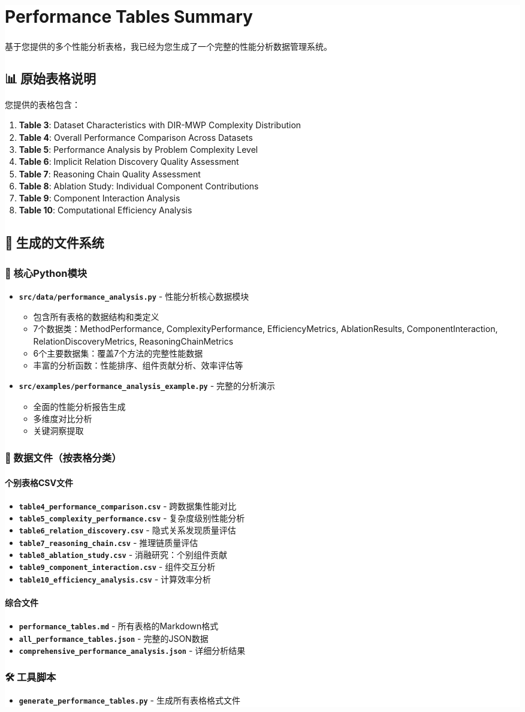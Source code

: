 # Performance Tables Summary

基于您提供的多个性能分析表格，我已经为您生成了一个完整的性能分析数据管理系统。

## 📊 原始表格说明

您提供的表格包含：

1. **Table 3**: Dataset Characteristics with DIR-MWP Complexity Distribution
2. **Table 4**: Overall Performance Comparison Across Datasets  
3. **Table 5**: Performance Analysis by Problem Complexity Level
4. **Table 6**: Implicit Relation Discovery Quality Assessment
5. **Table 7**: Reasoning Chain Quality Assessment
6. **Table 8**: Ablation Study: Individual Component Contributions
7. **Table 9**: Component Interaction Analysis
8. **Table 10**: Computational Efficiency Analysis

## 🎯 生成的文件系统

### 🐍 核心Python模块

- **`src/data/performance_analysis.py`** - 性能分析核心数据模块
  - 包含所有表格的数据结构和类定义
  - 7个数据类：MethodPerformance, ComplexityPerformance, EfficiencyMetrics, AblationResults, ComponentInteraction, RelationDiscoveryMetrics, ReasoningChainMetrics
  - 6个主要数据集：覆盖7个方法的完整性能数据
  - 丰富的分析函数：性能排序、组件贡献分析、效率评估等

- **`src/examples/performance_analysis_example.py`** - 完整的分析演示
  - 全面的性能分析报告生成
  - 多维度对比分析
  - 关键洞察提取

### 📄 数据文件（按表格分类）

#### 个别表格CSV文件
- **`table4_performance_comparison.csv`** - 跨数据集性能对比
- **`table5_complexity_performance.csv`** - 复杂度级别性能分析  
- **`table6_relation_discovery.csv`** - 隐式关系发现质量评估
- **`table7_reasoning_chain.csv`** - 推理链质量评估
- **`table8_ablation_study.csv`** - 消融研究：个别组件贡献
- **`table9_component_interaction.csv`** - 组件交互分析
- **`table10_efficiency_analysis.csv`** - 计算效率分析

#### 综合文件
- **`performance_tables.md`** - 所有表格的Markdown格式
- **`all_performance_tables.json`** - 完整的JSON数据
- **`comprehensive_performance_analysis.json`** - 详细分析结果

### 🛠️ 工具脚本
- **`generate_performance_tables.py`** - 生成所有表格格式文件
